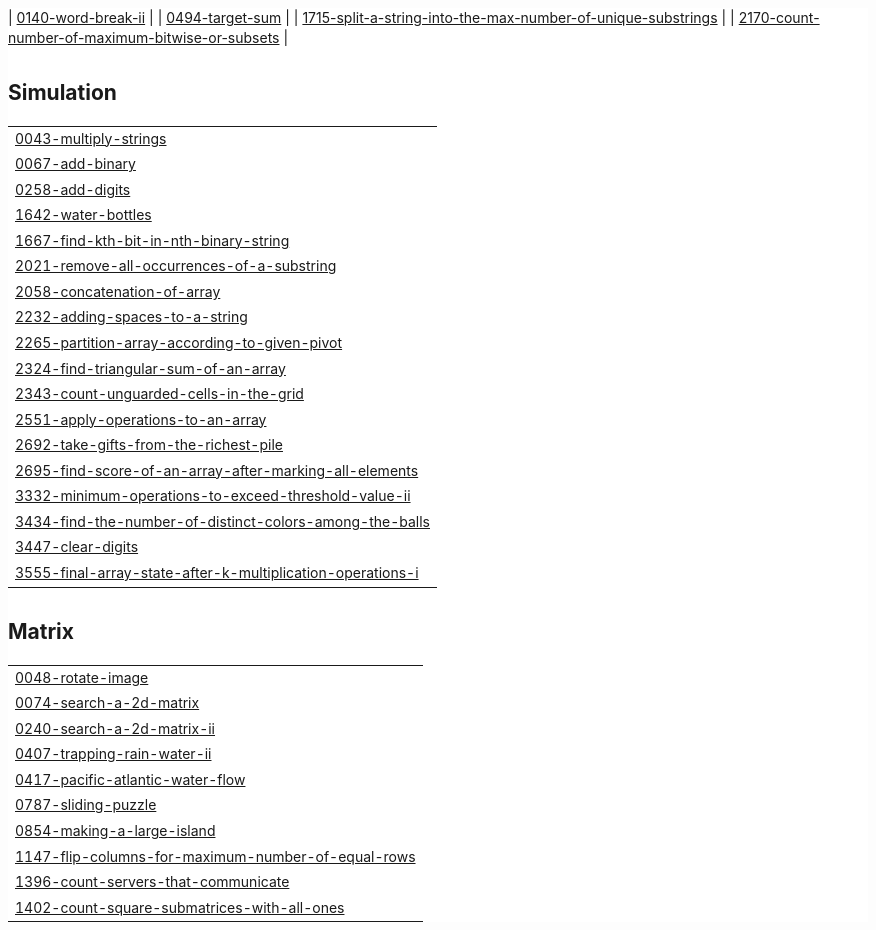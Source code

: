 | [0140-word-break-ii](https://github.com/venkat-0706/leetcode/tree/master/0140-word-break-ii) |
| [0494-target-sum](https://github.com/venkat-0706/leetcode/tree/master/0494-target-sum) |
| [1715-split-a-string-into-the-max-number-of-unique-substrings](https://github.com/venkat-0706/leetcode/tree/master/1715-split-a-string-into-the-max-number-of-unique-substrings) |
| [2170-count-number-of-maximum-bitwise-or-subsets](https://github.com/venkat-0706/leetcode/tree/master/2170-count-number-of-maximum-bitwise-or-subsets) |
## Simulation
|  |
| ------- |
| [0043-multiply-strings](https://github.com/venkat-0706/leetcode/tree/master/0043-multiply-strings) |
| [0067-add-binary](https://github.com/venkat-0706/leetcode/tree/master/0067-add-binary) |
| [0258-add-digits](https://github.com/venkat-0706/leetcode/tree/master/0258-add-digits) |
| [1642-water-bottles](https://github.com/venkat-0706/leetcode/tree/master/1642-water-bottles) |
| [1667-find-kth-bit-in-nth-binary-string](https://github.com/venkat-0706/leetcode/tree/master/1667-find-kth-bit-in-nth-binary-string) |
| [2021-remove-all-occurrences-of-a-substring](https://github.com/venkat-0706/leetcode/tree/master/2021-remove-all-occurrences-of-a-substring) |
| [2058-concatenation-of-array](https://github.com/venkat-0706/leetcode/tree/master/2058-concatenation-of-array) |
| [2232-adding-spaces-to-a-string](https://github.com/venkat-0706/leetcode/tree/master/2232-adding-spaces-to-a-string) |
| [2265-partition-array-according-to-given-pivot](https://github.com/venkat-0706/leetcode/tree/master/2265-partition-array-according-to-given-pivot) |
| [2324-find-triangular-sum-of-an-array](https://github.com/venkat-0706/leetcode/tree/master/2324-find-triangular-sum-of-an-array) |
| [2343-count-unguarded-cells-in-the-grid](https://github.com/venkat-0706/leetcode/tree/master/2343-count-unguarded-cells-in-the-grid) |
| [2551-apply-operations-to-an-array](https://github.com/venkat-0706/leetcode/tree/master/2551-apply-operations-to-an-array) |
| [2692-take-gifts-from-the-richest-pile](https://github.com/venkat-0706/leetcode/tree/master/2692-take-gifts-from-the-richest-pile) |
| [2695-find-score-of-an-array-after-marking-all-elements](https://github.com/venkat-0706/leetcode/tree/master/2695-find-score-of-an-array-after-marking-all-elements) |
| [3332-minimum-operations-to-exceed-threshold-value-ii](https://github.com/venkat-0706/leetcode/tree/master/3332-minimum-operations-to-exceed-threshold-value-ii) |
| [3434-find-the-number-of-distinct-colors-among-the-balls](https://github.com/venkat-0706/leetcode/tree/master/3434-find-the-number-of-distinct-colors-among-the-balls) |
| [3447-clear-digits](https://github.com/venkat-0706/leetcode/tree/master/3447-clear-digits) |
| [3555-final-array-state-after-k-multiplication-operations-i](https://github.com/venkat-0706/leetcode/tree/master/3555-final-array-state-after-k-multiplication-operations-i) |
## Matrix
|  |
| ------- |
| [0048-rotate-image](https://github.com/venkat-0706/leetcode/tree/master/0048-rotate-image) |
| [0074-search-a-2d-matrix](https://github.com/venkat-0706/leetcode/tree/master/0074-search-a-2d-matrix) |
| [0240-search-a-2d-matrix-ii](https://github.com/venkat-0706/leetcode/tree/master/0240-search-a-2d-matrix-ii) |
| [0407-trapping-rain-water-ii](https://github.com/venkat-0706/leetcode/tree/master/0407-trapping-rain-water-ii) |
| [0417-pacific-atlantic-water-flow](https://github.com/venkat-0706/leetcode/tree/master/0417-pacific-atlantic-water-flow) |
| [0787-sliding-puzzle](https://github.com/venkat-0706/leetcode/tree/master/0787-sliding-puzzle) |
| [0854-making-a-large-island](https://github.com/venkat-0706/leetcode/tree/master/0854-making-a-large-island) |
| [1147-flip-columns-for-maximum-number-of-equal-rows](https://github.com/venkat-0706/leetcode/tree/master/1147-flip-columns-for-maximum-number-of-equal-rows) |
| [1396-count-servers-that-communicate](https://github.com/venkat-0706/leetcode/tree/master/1396-count-servers-that-communicate) |
| [1402-count-square-submatrices-with-all-ones](https://github.com/venkat-0706/leetcode/tree/master/1402-count-square-submatrices-with-all-ones) |